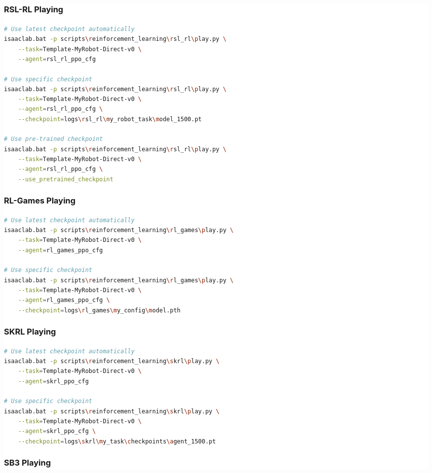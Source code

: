 ### RSL-RL Playing

```bash
# Use latest checkpoint automatically
isaaclab.bat -p scripts\reinforcement_learning\rsl_rl\play.py \
    --task=Template-MyRobot-Direct-v0 \
    --agent=rsl_rl_ppo_cfg

# Use specific checkpoint
isaaclab.bat -p scripts\reinforcement_learning\rsl_rl\play.py \
    --task=Template-MyRobot-Direct-v0 \
    --agent=rsl_rl_ppo_cfg \
    --checkpoint=logs\rsl_rl\my_robot_task\model_1500.pt

# Use pre-trained checkpoint
isaaclab.bat -p scripts\reinforcement_learning\rsl_rl\play.py \
    --task=Template-MyRobot-Direct-v0 \
    --agent=rsl_rl_ppo_cfg \
    --use_pretrained_checkpoint
```

### RL-Games Playing

```bash
# Use latest checkpoint automatically
isaaclab.bat -p scripts\reinforcement_learning\rl_games\play.py \
    --task=Template-MyRobot-Direct-v0 \
    --agent=rl_games_ppo_cfg

# Use specific checkpoint
isaaclab.bat -p scripts\reinforcement_learning\rl_games\play.py \
    --task=Template-MyRobot-Direct-v0 \
    --agent=rl_games_ppo_cfg \
    --checkpoint=logs\rl_games\my_config\model.pth
```

### SKRL Playing

```bash
# Use latest checkpoint automatically
isaaclab.bat -p scripts\reinforcement_learning\skrl\play.py \
    --task=Template-MyRobot-Direct-v0 \
    --agent=skrl_ppo_cfg

# Use specific checkpoint
isaaclab.bat -p scripts\reinforcement_learning\skrl\play.py \
    --task=Template-MyRobot-Direct-v0 \
    --agent=skrl_ppo_cfg \
    --checkpoint=logs\skrl\my_task\checkpoints\agent_1500.pt
```

### SB3 Playing
